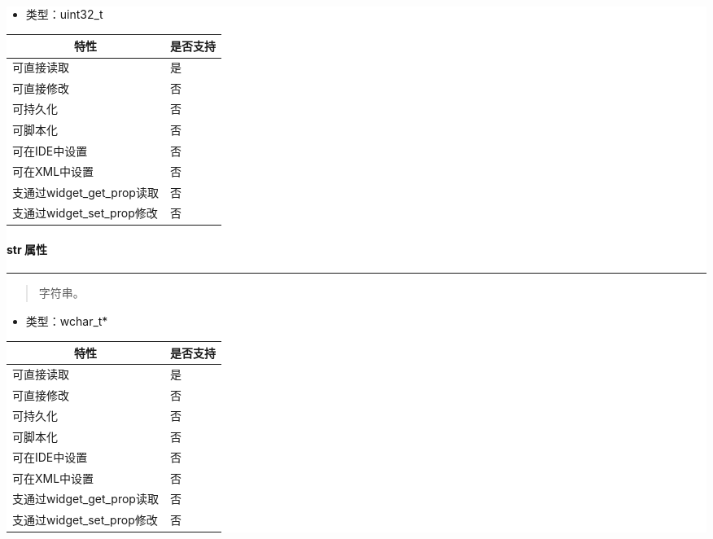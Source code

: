 

* 类型：uint32\_t

| 特性 | 是否支持 |
| -------- | ----- |
| 可直接读取 | 是 |
| 可直接修改 | 否 |
| 可持久化   | 否 |
| 可脚本化   | 否 |
| 可在IDE中设置 | 否 |
| 可在XML中设置 | 否 |
| 支通过widget_get_prop读取 | 否 |
| 支通过widget_set_prop修改 | 否 |
#### str 属性
-----------------------
> <p id="wstr_t_str"> 字符串。



* 类型：wchar\_t*

| 特性 | 是否支持 |
| -------- | ----- |
| 可直接读取 | 是 |
| 可直接修改 | 否 |
| 可持久化   | 否 |
| 可脚本化   | 否 |
| 可在IDE中设置 | 否 |
| 可在XML中设置 | 否 |
| 支通过widget_get_prop读取 | 否 |
| 支通过widget_set_prop修改 | 否 |
